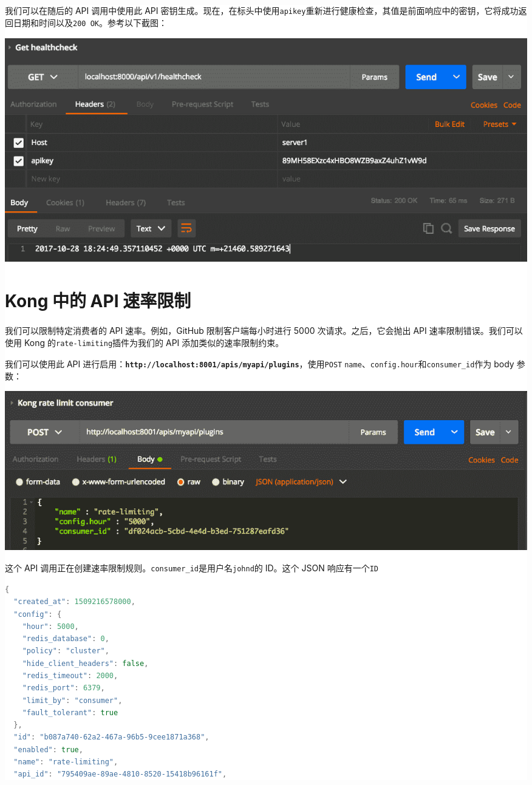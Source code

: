 我们可以在随后的 API 调用中使用此 API 密钥生成。现在，在标头中使用`apikey`重新进行健康检查，其值是前面响应中的密钥，它将成功返回日期和时间以及`200 OK`。参考以下截图：

![](img/66502aeb-b4ac-4d19-ba66-eee9e0ae483e.png)

# Kong 中的 API 速率限制

我们可以限制特定消费者的 API 速率。例如，GitHub 限制客户端每小时进行 5000 次请求。之后，它会抛出 API 速率限制错误。我们可以使用 Kong 的`rate-limiting`插件为我们的 API 添加类似的速率限制约束。

我们可以使用此 API 进行启用：**`http://localhost:8001/apis/myapi/plugins`**，使用`POST` `name`、`config.hour`和`consumer_id`作为 body 参数：

![](img/44aca43e-a1c6-4b9a-ad2b-11f48a2f078c.png)

这个 API 调用正在创建速率限制规则。`consumer_id`是用户名`johnd`的 ID。这个 JSON 响应有一个`ID`

```go
{
  "created_at": 1509216578000,
  "config": {
    "hour": 5000,
    "redis_database": 0,
    "policy": "cluster",
    "hide_client_headers": false,
    "redis_timeout": 2000,
    "redis_port": 6379,
    "limit_by": "consumer",
    "fault_tolerant": true
  },
  "id": "b087a740-62a2-467a-96b5-9cee1871a368",
  "enabled": true,
  "name": "rate-limiting",
  "api_id": "795409ae-89ae-4810-8520-15418b96161f",
```
